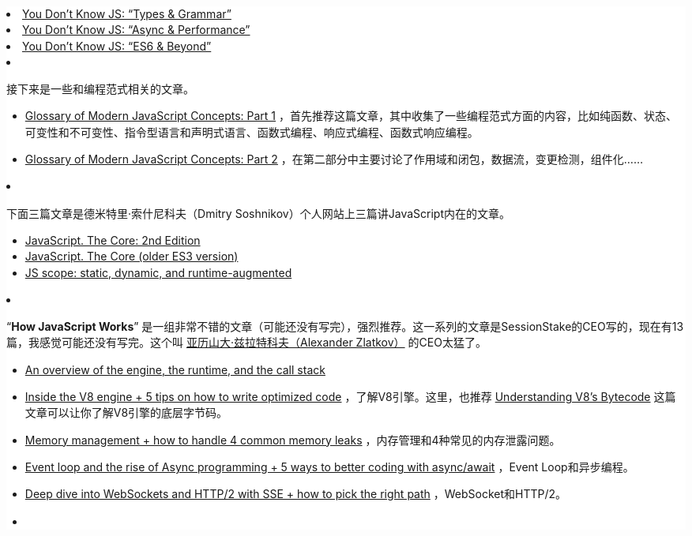 <li><a href="https://github.com/getify/You-Dont-Know-JS/blob/master/types%20&amp;%20grammar/README.md#you-dont-know-js-types--grammar">You Don’t Know JS: “Types &amp; Grammar”</a></li>
<li><a href="https://github.com/getify/You-Dont-Know-JS/blob/master/async%20&amp;%20performance/README.md#you-dont-know-js-async--performance">You Don’t Know JS: “Async &amp; Performance”</a></li>
<li><a href="https://github.com/getify/You-Dont-Know-JS/blob/master/es6%20&amp;%20beyond/README.md#you-dont-know-js-es6--beyond">You Don’t Know JS: “ES6 &amp; Beyond”</a></li>
</ul>
</li>
<li>
<p>接下来是一些和编程范式相关的文章。</p>
<ul>
<li>
<p><a href="https://auth0.com/blog/glossary-of-modern-javascript-concepts/">Glossary of Modern JavaScript Concepts: Part 1</a> ，首先推荐这篇文章，其中收集了一些编程范式方面的内容，比如纯函数、状态、可变性和不可变性、指令型语言和声明式语言、函数式编程、响应式编程、函数式响应编程。</p>
</li>
<li>
<p><a href="https://auth0.com/blog/glossary-of-modern-javascript-concepts-part-2/">Glossary of Modern JavaScript Concepts: Part 2</a> ，在第二部分中主要讨论了作用域和闭包，数据流，变更检测，组件化……</p>
</li>
</ul>
</li>
<li>
<p>下面三篇文章是德米特里·索什尼科夫（Dmitry Soshnikov）个人网站上三篇讲JavaScript内在的文章。</p>
<ul>
<li><a href="http://dmitrysoshnikov.com/ecmascript/javascript-the-core-2nd-edition/">JavaScript. The Core: 2nd Edition</a></li>
<li><a href="http://dmitrysoshnikov.com/ecmascript/javascript-the-core/">JavaScript. The Core (older ES3 version)</a></li>
<li><a href="https://medium.com/@DmitrySoshnikov/js-scope-static-dynamic-and-runtime-augmented-5abfee6223fe">JS scope: static, dynamic, and runtime-augmented</a></li>
</ul>
</li>
<li>
<p>“<strong>How JavaScript Works</strong>” 是一组非常不错的文章（可能还没有写完），强烈推荐。这一系列的文章是SessionStake的CEO写的，现在有13篇，我感觉可能还没有写完。这个叫 <a href="https://blog.sessionstack.com/@zlatkov">亚历山大·兹拉特科夫（Alexander Zlatkov）</a> 的CEO太猛了。</p>
<ul>
<li>
<p><a href="https://blog.sessionstack.com/how-does-javascript-actually-work-part-1-b0bacc073cf">An overview of the engine, the runtime, and the call stack</a></p>
</li>
<li>
<p><a href="https://blog.sessionstack.com/how-javascript-works-inside-the-v8-engine-5-tips-on-how-to-write-optimized-code-ac089e62b12e">Inside the V8 engine + 5 tips on how to write optimized code</a> ，了解V8引擎。这里，也推荐 <a href="https://medium.com/dailyjs/understanding-v8s-bytecode-317d46c94775">Understanding V8’s Bytecode</a> 这篇文章可以让你了解V8引擎的底层字节码。</p>
</li>
<li>
<p><a href="https://blog.sessionstack.com/how-javascript-works-memory-management-how-to-handle-4-common-memory-leaks-3f28b94cfbec">Memory management + how to handle 4 common memory leaks</a> ，内存管理和4种常见的内存泄露问题。</p>
</li>
<li>
<p><a href="https://blog.sessionstack.com/how-javascript-works-event-loop-and-the-rise-of-async-programming-5-ways-to-better-coding-with-2f077c4438b5">Event loop and the rise of Async programming + 5 ways to better coding with async/await</a> ，Event Loop和异步编程。</p>
</li>
<li>
<p><a href="https://blog.sessionstack.com/how-javascript-works-deep-dive-into-websockets-and-http-2-with-sse-how-to-pick-the-right-path-584e6b8e3bf7">Deep dive into WebSockets and HTTP/2 with SSE + how to pick the right path</a> ，WebSocket和HTTP/2。</p>
</li>
<li>
